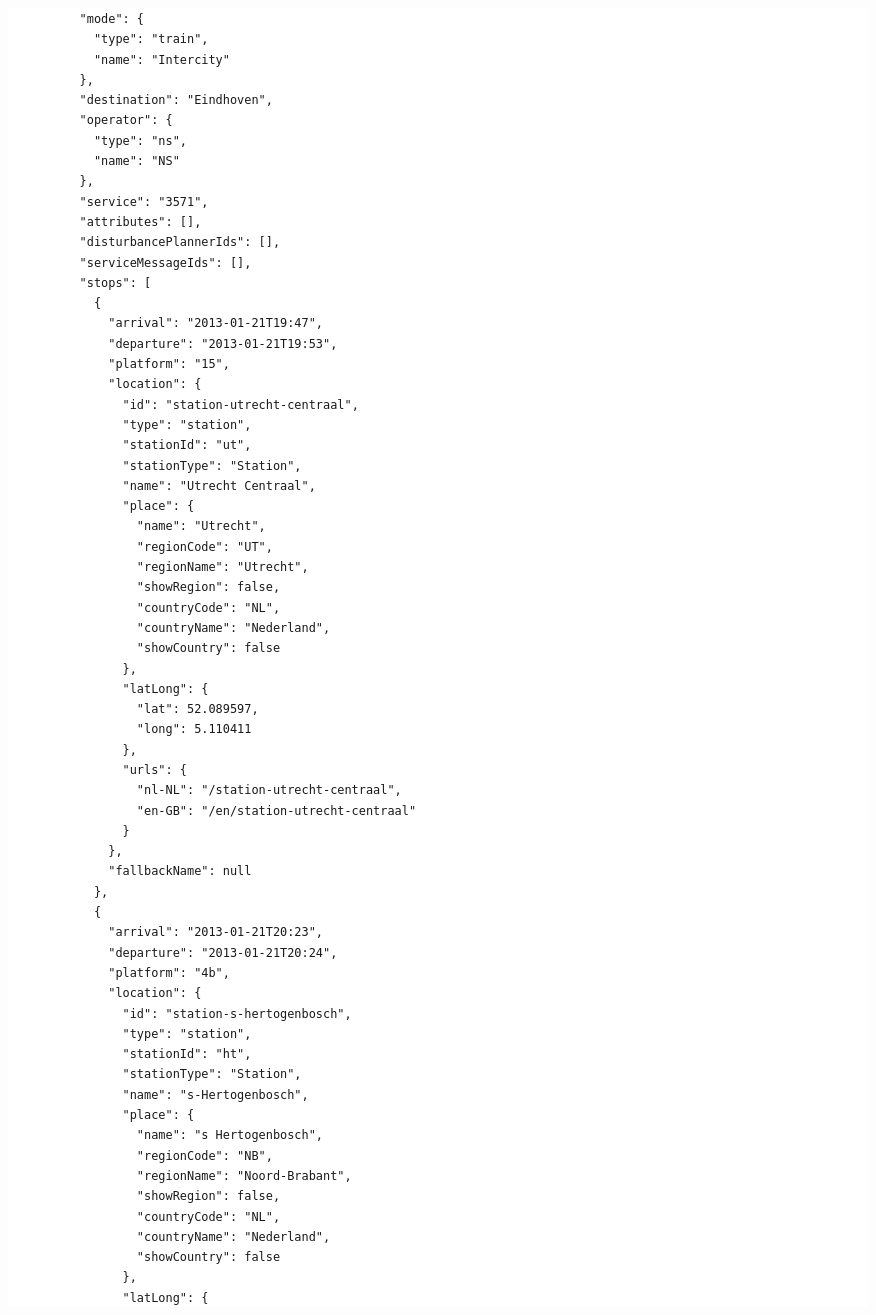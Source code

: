 			  "mode": {
				"type": "train",
				"name": "Intercity"
			  },
			  "destination": "Eindhoven",
			  "operator": {
				"type": "ns",
				"name": "NS"
			  },
			  "service": "3571",
			  "attributes": [],
			  "disturbancePlannerIds": [],
			  "serviceMessageIds": [],
			  "stops": [
				{
				  "arrival": "2013-01-21T19:47",
				  "departure": "2013-01-21T19:53",
				  "platform": "15",
				  "location": {
					"id": "station-utrecht-centraal",
					"type": "station",
					"stationId": "ut",
					"stationType": "Station",
					"name": "Utrecht Centraal",
					"place": {
					  "name": "Utrecht",
					  "regionCode": "UT",
					  "regionName": "Utrecht",
					  "showRegion": false,
					  "countryCode": "NL",
					  "countryName": "Nederland",
					  "showCountry": false
					},
					"latLong": {
					  "lat": 52.089597,
					  "long": 5.110411
					},
					"urls": {
					  "nl-NL": "/station-utrecht-centraal",
					  "en-GB": "/en/station-utrecht-centraal"
					}
				  },
				  "fallbackName": null
				},
				{
				  "arrival": "2013-01-21T20:23",
				  "departure": "2013-01-21T20:24",
				  "platform": "4b",
				  "location": {
					"id": "station-s-hertogenbosch",
					"type": "station",
					"stationId": "ht",
					"stationType": "Station",
					"name": "s-Hertogenbosch",
					"place": {
					  "name": "s Hertogenbosch",
					  "regionCode": "NB",
					  "regionName": "Noord-Brabant",
					  "showRegion": false,
					  "countryCode": "NL",
					  "countryName": "Nederland",
					  "showCountry": false
					},
					"latLong": {